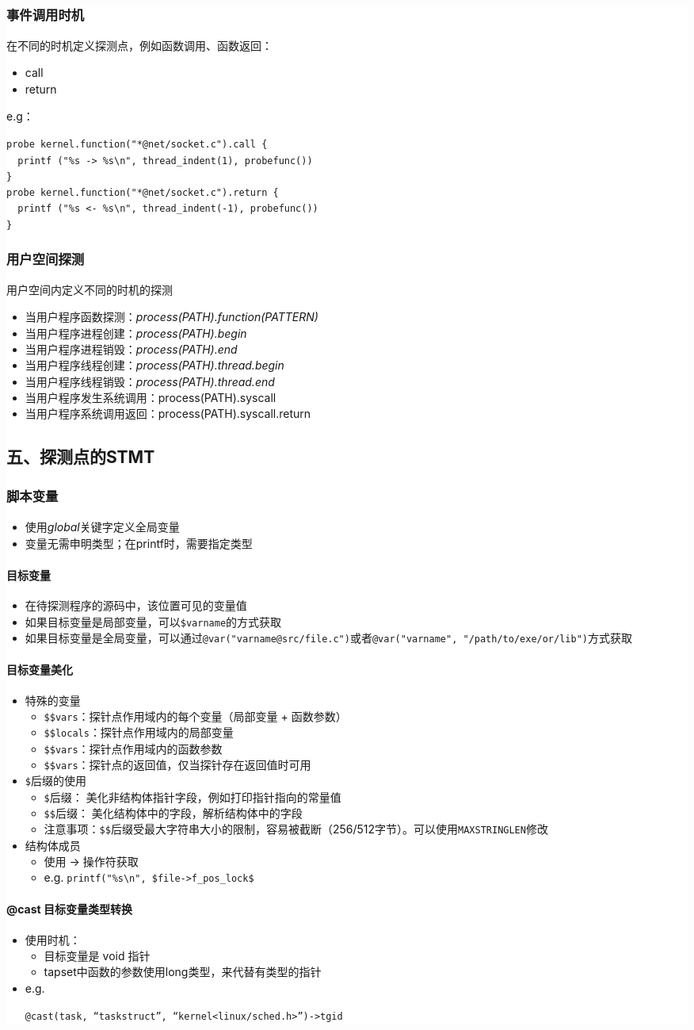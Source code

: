 ### 事件调用时机
在不同的时机定义探测点，例如函数调用、函数返回：
* call
* return

e.g：
```
probe kernel.function("*@net/socket.c").call {
  printf ("%s -> %s\n", thread_indent(1), probefunc())
}
probe kernel.function("*@net/socket.c").return {
  printf ("%s <- %s\n", thread_indent(-1), probefunc())
}
```

### 用户空间探测
用户空间内定义不同的时机的探测
* 当用户程序函数探测：*process(PATH).function(PATTERN)*
* 当用户程序进程创建：*process(PATH).begin*
* 当用户程序进程销毁：*process(PATH).end*
* 当用户程序线程创建：*process(PATH).thread.begin*
* 当用户程序线程销毁：*process(PATH).thread.end*
* 当用户程序发生系统调用：process(PATH).syscall
* 当用户程序系统调用返回：process(PATH).syscall.return

## 五、探测点的STMT

### 脚本变量
* 使用*global*关键字定义全局变量
* 变量无需申明类型；在printf时，需要指定类型

#### 目标变量
* 在待探测程序的源码中，该位置可见的变量值
* 如果目标变量是局部变量，可以`$varname`的方式获取
* 如果目标变量是全局变量，可以通过`@var("varname@src/file.c")`或者`@var("varname", "/path/to/exe/or/lib")`方式获取

#### 目标变量美化
* 特殊的变量
    * `$$vars`：探针点作用域内的每个变量（局部变量 + 函数参数）
    * `$$locals`：探针点作用域内的局部变量
    * `$$vars`：探针点作用域内的函数参数
    * `$$vars`：探针点的返回值，仅当探针存在返回值时可用
* `$`后缀的使用
    * `$`后缀：  美化非结构体指针字段，例如打印指针指向的常量值
    * `$$`后缀： 美化结构体中的字段，解析结构体中的字段
    * 注意事项：`$$`后缀受最大字符串大小的限制，容易被截断（256/512字节）。可以使用`MAXSTRINGLEN`修改
* 结构体成员
    * 使用 -> 操作符获取 
    * e.g. `printf("%s\n", $file->f_pos_lock$`

#### @cast 目标变量类型转换
* 使用时机：
    * 目标变量是 void 指针
    * tapset中函数的参数使用long类型，来代替有类型的指针
* e.g. 
  ```
  @cast(task, “taskstruct”, “kernel<linux/sched.h>”)->tgid
  ```
